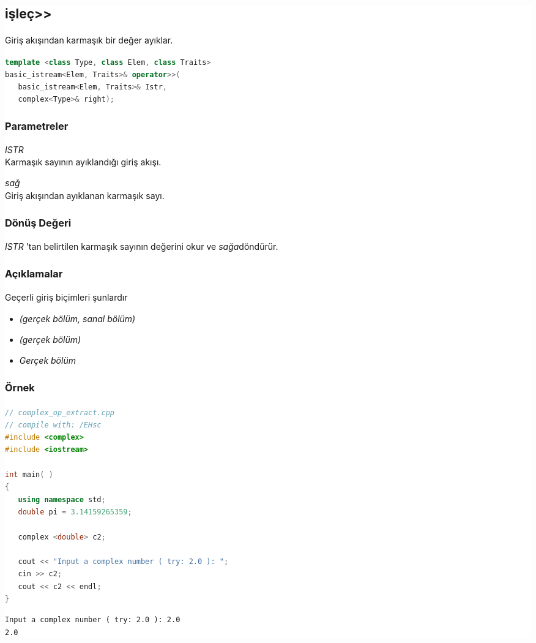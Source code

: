 ## <a name="op_gt_gt"></a>işleç&gt;&gt;

Giriş akışından karmaşık bir değer ayıklar.

```cpp
template <class Type, class Elem, class Traits>
basic_istream<Elem, Traits>& operator>>(
   basic_istream<Elem, Traits>& Istr,
   complex<Type>& right);
```

### <a name="parameters"></a>Parametreler

*ISTR*\
Karmaşık sayının ayıklandığı giriş akışı.

*sağ*\
Giriş akışından ayıklanan karmaşık sayı.

### <a name="return-value"></a>Dönüş Değeri

*ISTR* 'tan belirtilen karmaşık sayının değerini okur ve *sağa*döndürür.

### <a name="remarks"></a>Açıklamalar

Geçerli giriş biçimleri şunlardır

- *(gerçek bölüm, sanal bölüm)*

- *(gerçek bölüm)*

- *Gerçek bölüm*

### <a name="example"></a>Örnek

```cpp
// complex_op_extract.cpp
// compile with: /EHsc
#include <complex>
#include <iostream>

int main( )
{
   using namespace std;
   double pi = 3.14159265359;

   complex <double> c2;

   cout << "Input a complex number ( try: 2.0 ): ";
   cin >> c2;
   cout << c2 << endl;
}
```

```Output
Input a complex number ( try: 2.0 ): 2.0
2.0
```
